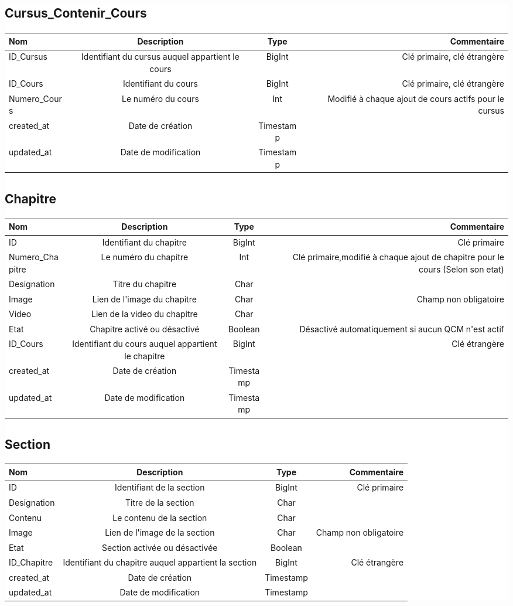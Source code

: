 ## Cursus_Contenir_Cours

| Nom | Description | Type | Commentaire |
| :--------------- |:---------------:|:---------------:| -----:|
| ID_Cursus | Identifiant du cursus auquel appartient le cours| BigInt | Clé primaire, clé étrangère |
| ID_Cours| Identifiant du cours| BigInt |Clé primaire, clé étrangère   |
| Numero_Cours| Le numéro du cours | Int |Modifié à chaque ajout de cours actifs pour le cursus    |
| created_at | Date de création | Timestamp |   |
| updated_at | Date de modification | Timestamp |   |

## Chapitre

| Nom | Description | Type | Commentaire |
| :--------------- |:---------------:|:---------------:| -----:|
| ID | Identifiant du chapitre | BigInt | Clé primaire |
| Numero_Chapitre| Le numéro du chapitre  | Int | Clé primaire,modifié à chaque ajout de chapitre pour le cours (Selon son etat) |
| Designation| Titre du chapitre | Char |  |
| Image| Lien de l'image du chapitre  | Char | Champ non obligatoire |
| Video| Lien de la video du chapitre  | Char | |
| Etat| Chapitre activé ou désactivé  | Boolean |Désactivé automatiquement si aucun QCM n'est actif  |
| ID_Cours| Identifiant du cours auquel appartient le chapitre| BigInt |Clé étrangère   |
| created_at | Date de création | Timestamp |   |
| updated_at | Date de modification | Timestamp |   |

## Section

| Nom | Description | Type | Commentaire |
| :--------------- |:---------------:|:---------------:| -----:|
| ID | Identifiant de la section | BigInt | Clé primaire |
| Designation| Titre de la section | Char |  |
| Contenu| Le contenu de la section | Char |  |
| Image| Lien de l'image de la section  | Char | Champ non obligatoire |
| Etat| Section activée ou désactivée  | Boolean |  |
| ID_Chapitre| Identifiant du chapitre auquel appartient la section| BigInt |Clé étrangère   |
| created_at | Date de création | Timestamp |   |
| updated_at | Date de modification | Timestamp |   |
